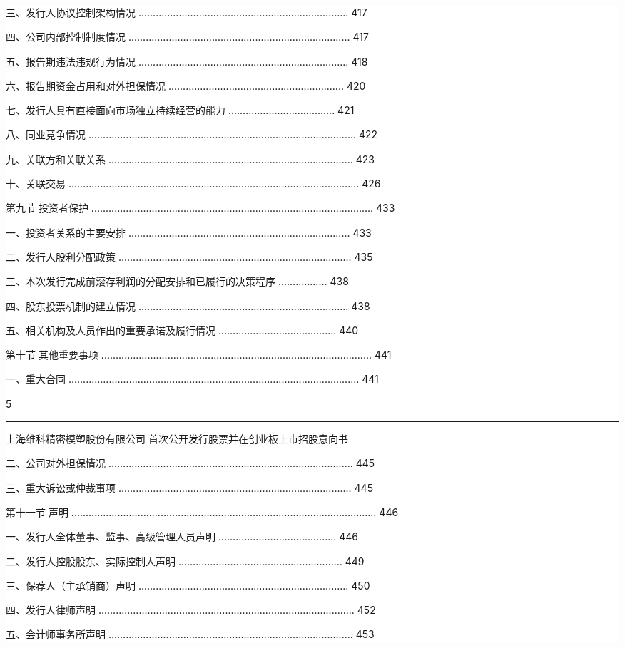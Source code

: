 三、发行人协议控制架构情况 ......................................................................... 417

四、公司内部控制制度情况 ............................................................................. 417

五、报告期违法违规行为情况 ......................................................................... 418

六、报告期资金占用和对外担保情况 ............................................................. 420

七、发行人具有直接面向市场独立持续经营的能力 ..................................... 421

八、同业竞争情况 ............................................................................................. 422

九、关联方和关联关系 ..................................................................................... 423

十、关联交易 ..................................................................................................... 426

第九节 投资者保护 .................................................................................................. 433

一、投资者关系的主要安排 ............................................................................. 433

二、发行人股利分配政策 ................................................................................. 435

三、本次发行完成前滚存利润的分配安排和已履行的决策程序 ................. 438

四、股东投票机制的建立情况 ......................................................................... 438

五、相关机构及人员作出的重要承诺及履行情况 ......................................... 440

第十节 其他重要事项 .............................................................................................. 441

一、重大合同 ..................................................................................................... 441

5


-----

上海维科精密模塑股份有限公司 首次公开发行股票并在创业板上市招股意向书

二、公司对外担保情况 ..................................................................................... 445

三、重大诉讼或仲裁事项 ................................................................................. 445

第十一节 声明 .......................................................................................................... 446

一、发行人全体董事、监事、高级管理人员声明 ......................................... 446

二、发行人控股股东、实际控制人声明 ......................................................... 449

三、保荐人（主承销商）声明 ......................................................................... 450

四、发行人律师声明 ......................................................................................... 452

五、会计师事务所声明 ..................................................................................... 453
